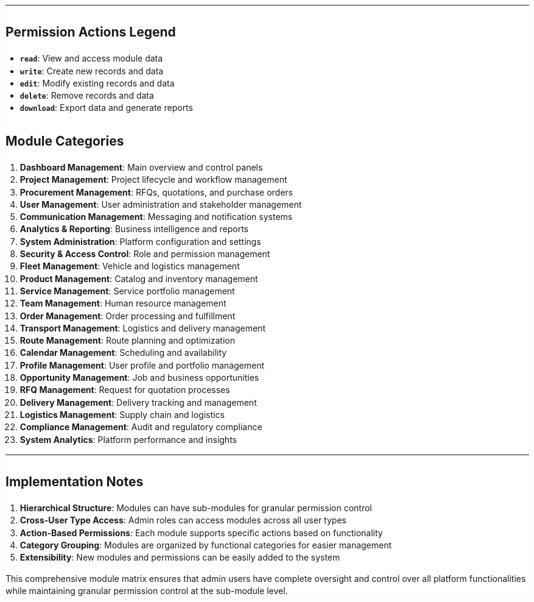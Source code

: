 
---

## Permission Actions Legend

- **`read`**: View and access module data
- **`write`**: Create new records and data
- **`edit`**: Modify existing records and data
- **`delete`**: Remove records and data
- **`download`**: Export data and generate reports

## Module Categories

1. **Dashboard Management**: Main overview and control panels
2. **Project Management**: Project lifecycle and workflow management
3. **Procurement Management**: RFQs, quotations, and purchase orders
4. **User Management**: User administration and stakeholder management
5. **Communication Management**: Messaging and notification systems
6. **Analytics & Reporting**: Business intelligence and reports
7. **System Administration**: Platform configuration and settings
8. **Security & Access Control**: Role and permission management
9. **Fleet Management**: Vehicle and logistics management
10. **Product Management**: Catalog and inventory management
11. **Service Management**: Service portfolio management
12. **Team Management**: Human resource management
13. **Order Management**: Order processing and fulfillment
14. **Transport Management**: Logistics and delivery management
15. **Route Management**: Route planning and optimization
16. **Calendar Management**: Scheduling and availability
17. **Profile Management**: User profile and portfolio management
18. **Opportunity Management**: Job and business opportunities
19. **RFQ Management**: Request for quotation processes
20. **Delivery Management**: Delivery tracking and management
21. **Logistics Management**: Supply chain and logistics
22. **Compliance Management**: Audit and regulatory compliance
23. **System Analytics**: Platform performance and insights

---

## Implementation Notes

1. **Hierarchical Structure**: Modules can have sub-modules for granular permission control
2. **Cross-User Type Access**: Admin roles can access modules across all user types
3. **Action-Based Permissions**: Each module supports specific actions based on functionality
4. **Category Grouping**: Modules are organized by functional categories for easier management
5. **Extensibility**: New modules and permissions can be easily added to the system

This comprehensive module matrix ensures that admin users have complete oversight and control over all platform functionalities while maintaining granular permission control at the sub-module level.